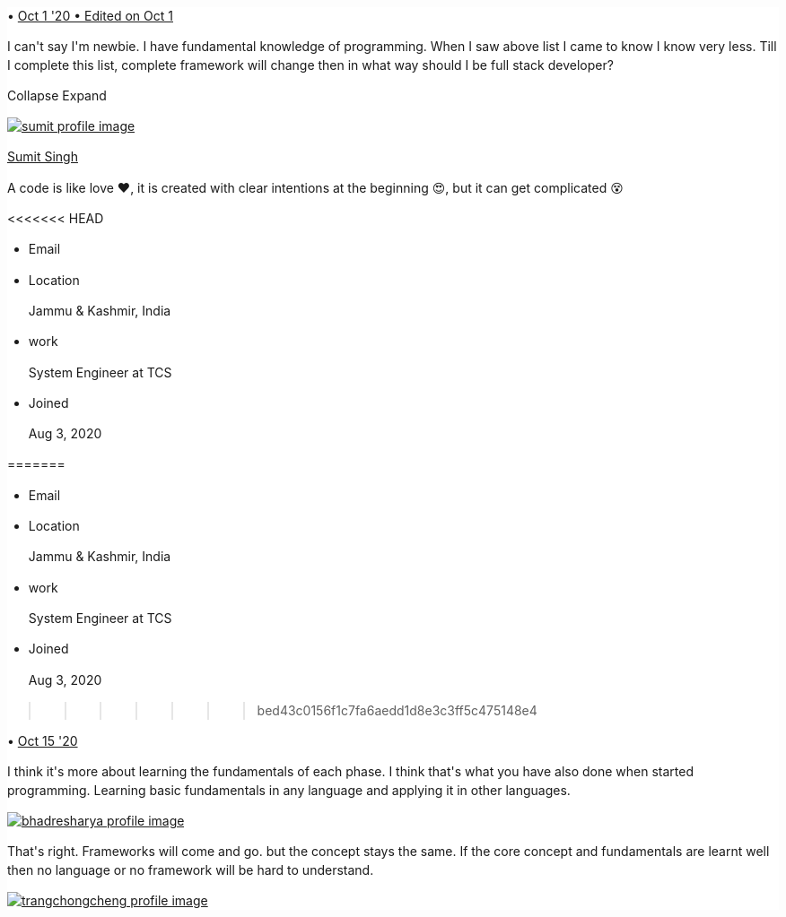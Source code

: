 • [Oct 1 '20 • Edited on Oct 1](https://dev.to/iamrohitsawai/comment/15gii)

I can't say I'm newbie. I have fundamental knowledge of programming. When I saw above list I came to know I know very less. Till I complete this list, complete framework will change then in what way should I be full stack developer?

Collapse Expand

[![sumit profile image](https://res.cloudinary.com/practicaldev/image/fetch/s--9t-Bsu2H--/c_fill,f_auto,fl_progressive,h_50,q_auto,w_50/https://dev-to-uploads.s3.amazonaws.com/uploads/user/profile_image/446134/4cc850d2-88f5-4b65-8add-467a89af1a35.jpg)](https://dev.to/sumit)

[Sumit Singh](https://dev.to/sumit)

A code is like love ❤, it is created with clear intentions at the beginning 😍, but it can get complicated 😵

<<<<<<< HEAD
*   Email
    
*   Location
    
    Jammu & Kashmir, India
    
*   work
    
    System Engineer at TCS
    
*   Joined
    
    Aug 3, 2020
    
=======
-   Email
-   Location

    Jammu & Kashmir, India

-   work

    System Engineer at TCS

-   Joined

    Aug 3, 2020
>>>>>>> bed43c0156f1c7fa6aedd1d8e3c3ff5c475148e4

• [Oct 15 '20](https://dev.to/sumit/comment/16o5f)

I think it's more about learning the fundamentals of each phase. I think that's what you have also done when started programming. Learning basic fundamentals in any language and applying it in other languages.

[![bhadresharya profile image](https://res.cloudinary.com/practicaldev/image/fetch/s--Mt7fyigy--/c_fill,f_auto,fl_progressive,h_50,q_auto,w_50/https://dev-to-uploads.s3.amazonaws.com/uploads/user/profile_image/202388/3b3e3573-2b04-4bab-938b-6d3386acd07c.jpg)](https://dev.to/bhadresharya)

That's right. Frameworks will come and go. but the concept stays the same. If the core concept and fundamentals are learnt well then no language or no framework will be hard to understand.

[![trangchongcheng profile image](https://res.cloudinary.com/practicaldev/image/fetch/s--lJbv7k9P--/c_fill,f_auto,fl_progressive,h_50,q_auto,w_50/https://dev-to-uploads.s3.amazonaws.com/uploads/user/profile_image/373776/e255edcc-4360-4d61-bf17-662503d1a293.png)](https://dev.to/trangchongcheng)
